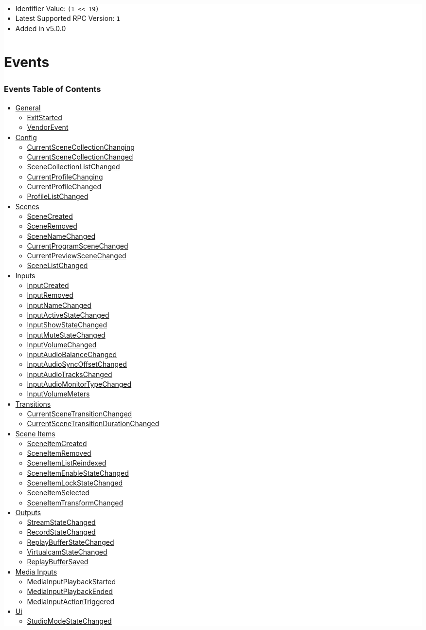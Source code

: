 - Identifier Value: `(1 << 19)`
- Latest Supported RPC Version: `1`
- Added in v5.0.0


# Events

### Events Table of Contents
- [General](#general)
  - [ExitStarted](#exitstarted)
  - [VendorEvent](#vendorevent)
- [Config](#config)
  - [CurrentSceneCollectionChanging](#currentscenecollectionchanging)
  - [CurrentSceneCollectionChanged](#currentscenecollectionchanged)
  - [SceneCollectionListChanged](#scenecollectionlistchanged)
  - [CurrentProfileChanging](#currentprofilechanging)
  - [CurrentProfileChanged](#currentprofilechanged)
  - [ProfileListChanged](#profilelistchanged)
- [Scenes](#scenes)
  - [SceneCreated](#scenecreated)
  - [SceneRemoved](#sceneremoved)
  - [SceneNameChanged](#scenenamechanged)
  - [CurrentProgramSceneChanged](#currentprogramscenechanged)
  - [CurrentPreviewSceneChanged](#currentpreviewscenechanged)
  - [SceneListChanged](#scenelistchanged)
- [Inputs](#inputs)
  - [InputCreated](#inputcreated)
  - [InputRemoved](#inputremoved)
  - [InputNameChanged](#inputnamechanged)
  - [InputActiveStateChanged](#inputactivestatechanged)
  - [InputShowStateChanged](#inputshowstatechanged)
  - [InputMuteStateChanged](#inputmutestatechanged)
  - [InputVolumeChanged](#inputvolumechanged)
  - [InputAudioBalanceChanged](#inputaudiobalancechanged)
  - [InputAudioSyncOffsetChanged](#inputaudiosyncoffsetchanged)
  - [InputAudioTracksChanged](#inputaudiotrackschanged)
  - [InputAudioMonitorTypeChanged](#inputaudiomonitortypechanged)
  - [InputVolumeMeters](#inputvolumemeters)
- [Transitions](#transitions)
  - [CurrentSceneTransitionChanged](#currentscenetransitionchanged)
  - [CurrentSceneTransitionDurationChanged](#currentscenetransitiondurationchanged)
- [Scene Items](#scene-items)
  - [SceneItemCreated](#sceneitemcreated)
  - [SceneItemRemoved](#sceneitemremoved)
  - [SceneItemListReindexed](#sceneitemlistreindexed)
  - [SceneItemEnableStateChanged](#sceneitemenablestatechanged)
  - [SceneItemLockStateChanged](#sceneitemlockstatechanged)
  - [SceneItemSelected](#sceneitemselected)
  - [SceneItemTransformChanged](#sceneitemtransformchanged)
- [Outputs](#outputs)
  - [StreamStateChanged](#streamstatechanged)
  - [RecordStateChanged](#recordstatechanged)
  - [ReplayBufferStateChanged](#replaybufferstatechanged)
  - [VirtualcamStateChanged](#virtualcamstatechanged)
  - [ReplayBufferSaved](#replaybuffersaved)
- [Media Inputs](#media-inputs)
  - [MediaInputPlaybackStarted](#mediainputplaybackstarted)
  - [MediaInputPlaybackEnded](#mediainputplaybackended)
  - [MediaInputActionTriggered](#mediainputactiontriggered)
- [Ui](#ui)
  - [StudioModeStateChanged](#studiomodestatechanged)
